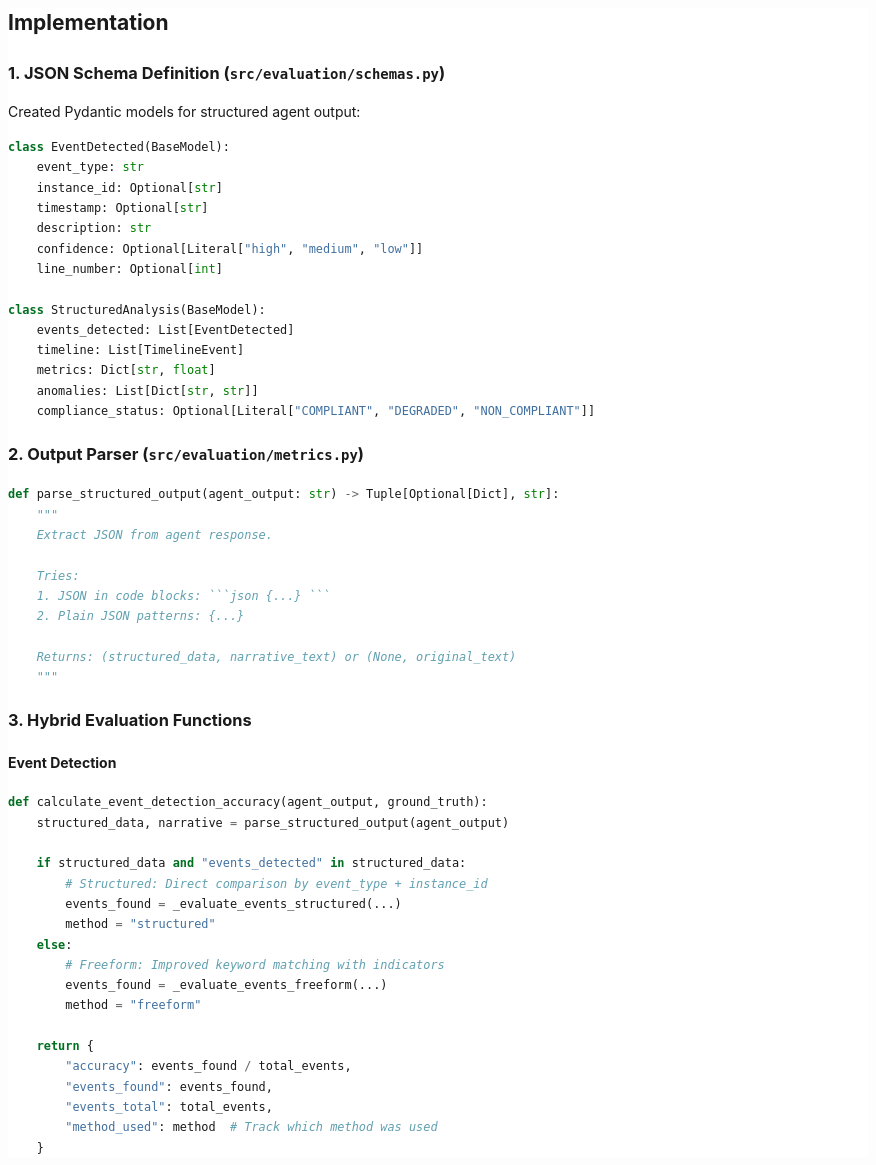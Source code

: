 ## Implementation

### 1. JSON Schema Definition (`src/evaluation/schemas.py`)

Created Pydantic models for structured agent output:

```python
class EventDetected(BaseModel):
    event_type: str
    instance_id: Optional[str]
    timestamp: Optional[str]
    description: str
    confidence: Optional[Literal["high", "medium", "low"]]
    line_number: Optional[int]

class StructuredAnalysis(BaseModel):
    events_detected: List[EventDetected]
    timeline: List[TimelineEvent]
    metrics: Dict[str, float]
    anomalies: List[Dict[str, str]]
    compliance_status: Optional[Literal["COMPLIANT", "DEGRADED", "NON_COMPLIANT"]]
```

### 2. Output Parser (`src/evaluation/metrics.py`)

```python
def parse_structured_output(agent_output: str) -> Tuple[Optional[Dict], str]:
    """
    Extract JSON from agent response.

    Tries:
    1. JSON in code blocks: ```json {...} ```
    2. Plain JSON patterns: {...}

    Returns: (structured_data, narrative_text) or (None, original_text)
    """
```

### 3. Hybrid Evaluation Functions

#### Event Detection

```python
def calculate_event_detection_accuracy(agent_output, ground_truth):
    structured_data, narrative = parse_structured_output(agent_output)

    if structured_data and "events_detected" in structured_data:
        # Structured: Direct comparison by event_type + instance_id
        events_found = _evaluate_events_structured(...)
        method = "structured"
    else:
        # Freeform: Improved keyword matching with indicators
        events_found = _evaluate_events_freeform(...)
        method = "freeform"

    return {
        "accuracy": events_found / total_events,
        "events_found": events_found,
        "events_total": total_events,
        "method_used": method  # Track which method was used
    }
```
